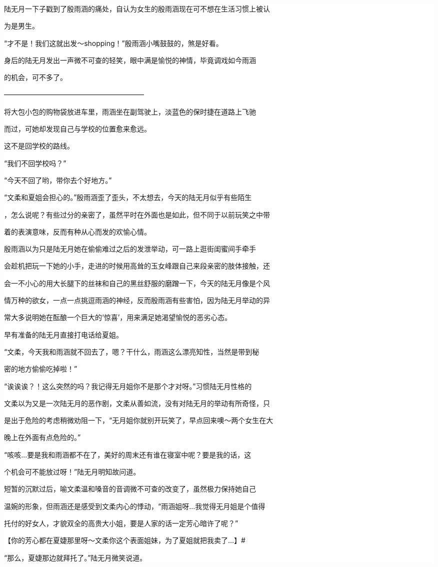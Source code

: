 陆无月一下子戳到了殷雨涵的痛处，自认为女生的殷雨涵现在可不想在生活习惯上被认

为是男生。

“才不是！我们这就出发～shopping！”殷雨涵小嘴鼓鼓的，煞是好看。

身后的陆无月发出一声微不可查的轻笑，眼中满是愉悦的神情，毕竟调戏如今雨涵

的机会，可不多了。

————————————————————

将大包小包的购物袋放进车里，雨涵坐在副驾驶上，淡蓝色的保时捷在道路上飞驰

而过，可她却发现自己与学校的位置愈来愈远。

这不是回学校的路线。

“我们不回学校吗？”

“今天不回了哟，带你去个好地方。”

“文柔和夏姐会担心的。”殷雨涵歪了歪头，不太想去，今天的陆无月似乎有些陌生

，怎么说呢？有些过分的亲密了，虽然平时在外面也是如此，但不同于以前玩笑之中带

着的表演意味，反而有种从心而发的欢愉心情。

殷雨涵以为只是陆无月她在偷偷难过之后的发泄举动，可一路上逛街闺蜜间手牵手

会趁机把玩一下她的小手，走进的时候用高耸的玉女峰跟自己来段亲密的肢体接触，还

会一不小心的用大长腿下的丝袜和自己的黑丝舒服的磨蹭一下，今天的陆无月像是个风

情万种的欲女，一点一点挑逗雨涵的神经，反而殷雨涵有些害怕，因为陆无月举动的异

常大多说明她在酝酿一个巨大的‘惊喜’，用来满足她渴望愉悦的恶劣心态。

早有准备的陆无月直接打电话给夏姐。

“文柔，今天我和雨涵就不回去了，嗯？干什么，雨涵这么漂亮知性，当然是带到秘

密的地方偷偷吃掉啦！”

“诶诶诶？！这么突然的吗？我记得无月姐你不是那个才对呀。”习惯陆无月性格的

文柔以为又是一次陆无月的恶作剧，文柔从善如流，没有对陆无月的举动有所奇怪，只

是出于危险的考虑稍微劝阻一下，“无月姐你就别开玩笑了，早点回来噢～两个女生在大

晚上在外面有点危险的。”

“咳咳...要是我和雨涵都不在了，美好的周末还有谁在寝室中呢？要是我的话，这

个机会可不能放过呀！”陆无月明知故问道。

短暂的沉默过后，喻文柔温和嗓音的音调微不可查的改变了，虽然极力保持她自己

温婉的形象，但雨涵还是感受到文柔内心的悸动，“雨涵姐呀...我觉得无月姐是个值得

托付的好女人，才貌双全的高贵大小姐，要是人家的话一定芳心暗许了呢？”

【你的芳心都在夏婕那里呀～文柔你这个表面姐妹，为了夏姐就把我卖了...】#

“那么，夏婕那边就拜托了。”陆无月微笑说道。
